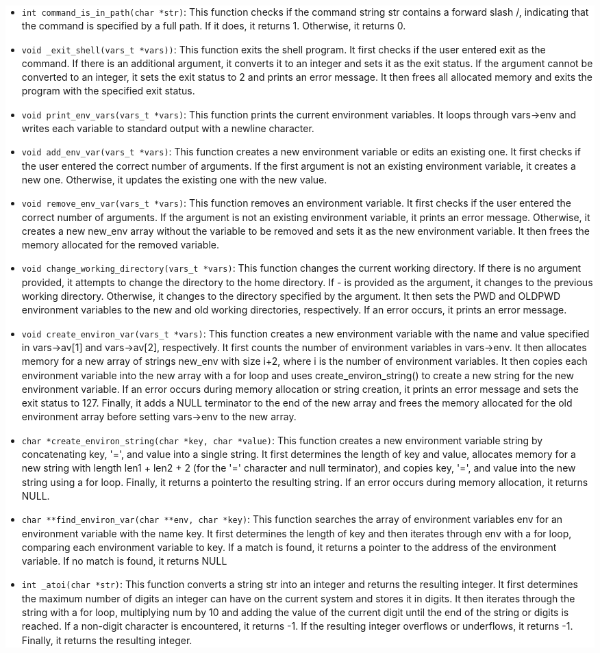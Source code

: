 - `int command_is_in_path(char *str)`: This function checks if the command string str contains a forward slash /, indicating that the command is specified by a full path. If it does, it returns 1. Otherwise, it returns 0.


- `void _exit_shell(vars_t *vars))`: This function exits the shell program. It first checks if the user entered exit as the command. If there is an additional argument, it converts it to an integer and sets it as the exit status. If the argument cannot be converted to an integer, it sets the exit status to 2 and prints an error message. It then frees all allocated memory and exits the program with the specified exit status.

- `void print_env_vars(vars_t *vars)`: This function prints the current environment variables. It loops through vars->env and writes each variable to standard output with a newline character.

- `void add_env_var(vars_t *vars)`: This function creates a new environment variable or edits an existing one. It first checks if the user entered the correct number of arguments. If the first argument is not an existing environment variable, it creates a new one. Otherwise, it updates the existing one with the new value.

- `void remove_env_var(vars_t *vars)`: This function removes an environment variable. It first checks if the user entered the correct number of arguments. If the argument is not an existing environment variable, it prints an error message. Otherwise, it creates a new new_env array without the variable to be removed and sets it as the new environment variable. It then frees the memory allocated for the removed variable.

- `void change_working_directory(vars_t *vars)`: This function changes the current working directory. If there is no argument provided, it attempts to change the directory to the home directory. If - is provided as the argument, it changes to the previous working directory. Otherwise, it changes to the directory specified by the argument. It then sets the PWD and OLDPWD environment variables to the new and old working directories, respectively. If an error occurs, it prints an error message.


- `void create_environ_var(vars_t *vars)`: This function creates a new environment variable with the name and value specified in vars->av[1] and vars->av[2], respectively. It first counts the number of environment variables in vars->env. It then allocates memory for a new array of strings new_env with size i+2, where i is the number of environment variables. It then copies each environment variable into the new array with a for loop and uses create_environ_string() to create a new string for the new environment variable. If an error occurs during memory allocation or string creation, it prints an error message and sets the exit status to 127. Finally, it adds a NULL terminator to the end of the new array and frees the memory allocated for the old environment array before setting vars->env to the new array.

- `char *create_environ_string(char *key, char *value)`: This function creates a new environment variable string by concatenating key, '=', and value into a single string. It first determines the length of key and value, allocates memory for a new string with length len1 + len2 + 2 (for the '=' character and null terminator), and copies key, '=', and value into the new string using a for loop. Finally, it returns a pointerto the resulting string. If an error occurs during memory allocation, it returns NULL.

- `char **find_environ_var(char **env, char *key)`: This function searches the array of environment variables env for an environment variable with the name key. It first determines the length of key and then iterates through env with a for loop, comparing each environment variable to key. If a match is found, it returns a pointer to the address of the environment variable. If no match is found, it returns NULL

- `int _atoi(char *str)`: This function converts a string str into an integer and returns the resulting integer. It first determines the maximum number of digits an integer can have on the current system and stores it in digits. It then iterates through the string with a for loop, multiplying num by 10 and adding the value of the current digit until the end of the string or digits is reached. If a non-digit character is encountered, it returns -1. If the resulting integer overflows or underflows, it returns -1. Finally, it returns the resulting integer.
